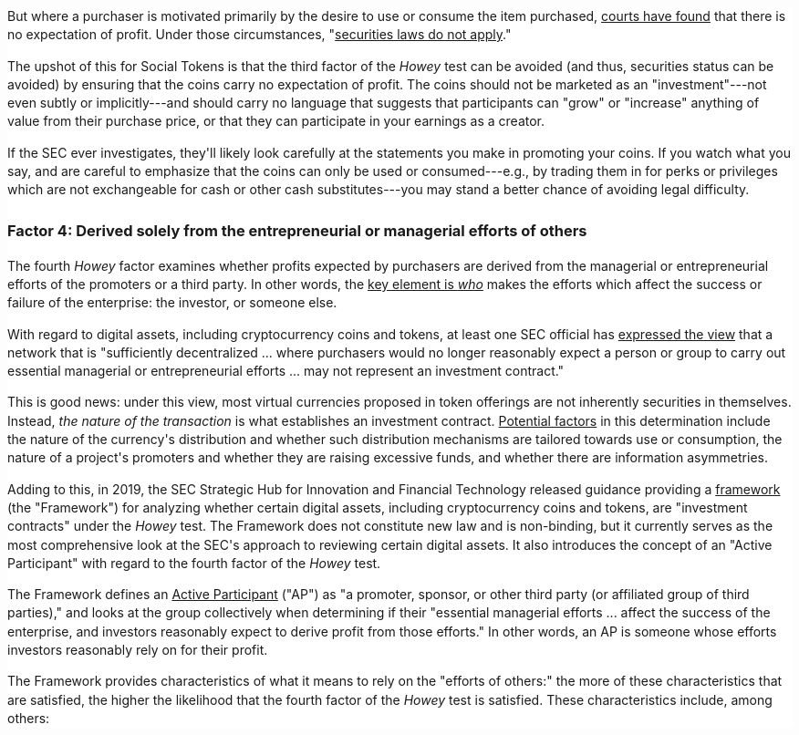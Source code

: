 But where a purchaser is motivated primarily by the desire to use or consume the item purchased, [courts have found](https://scholar.google.com/scholar_case?case=11257695012640894231#p1135) that there is no expectation of profit. Under those circumstances, "[securities laws do not apply](https://scholar.google.com/scholar_case?case=11168754825085710379#p852)."

The upshot of this for Social Tokens is that the third factor of the *Howey* test can be avoided (and thus, securities status can be avoided) by ensuring that the coins carry no expectation of profit. The coins should not be marketed as an "investment"---not even subtly or implicitly---and should carry no language that suggests that participants can "grow" or "increase" anything of value from their purchase price, or that they can participate in your earnings as a creator.

If the SEC ever investigates, they'll likely look carefully at the statements you make in promoting your coins. If you watch what you say, and are careful to emphasize that the coins can only be used or consumed---e.g., by trading them in for perks or privileges which are not exchangeable for cash or other cash substitutes---you may stand a better chance of avoiding legal difficulty.

### Factor 4: Derived solely from the entrepreneurial or managerial efforts of others

The fourth *Howey* factor examines whether profits expected by purchasers are derived from the managerial or entrepreneurial efforts of the promoters or a third party. In other words, the [key element is *who*](https://scholar.google.com/scholar_case?case=2857800830304992891#p482) makes the efforts which affect the success or failure of the enterprise: the investor, or someone else.

With regard to digital assets, including cryptocurrency coins and tokens, at least one SEC official has [expressed the view](https://www.sec.gov/news/speech/speech-hinman-061418) that a network that is "sufficiently decentralized ... where purchasers would no longer reasonably expect a person or group to carry out essential managerial or entrepreneurial efforts ... may not represent an investment contract."

This is good news: under this view, most virtual currencies proposed in token offerings are not inherently securities in themselves. Instead, *the nature of the transaction* is what establishes an investment contract. [Potential factors](https://www.sec.gov/news/speech/speech-hinman-061418) in this determination include the nature of the currency's distribution and whether such distribution mechanisms are tailored towards use or consumption, the nature of a project's promoters and whether they are raising excessive funds, and whether there are information asymmetries.

Adding to this, in 2019, the SEC Strategic Hub for Innovation and Financial Technology released guidance providing a [framework](https://www.sec.gov/corpfin/framework-investment-contract-analysis-digital-assets) (the "Framework") for analyzing whether certain digital assets, including cryptocurrency coins and tokens, are "investment contracts" under the *Howey* test. The Framework does not constitute new law and is non-binding, but it currently serves as the most comprehensive look at the SEC's approach to reviewing certain digital assets. It also introduces the concept of an "Active Participant" with regard to the fourth factor of the *Howey* test.

The Framework defines an [Active Participant](https://www.sec.gov/files/dlt-framework.pdf#page=3) ("AP") as "a promoter, sponsor, or other third party (or affiliated group of third parties)," and looks at the group collectively when determining if their "essential managerial efforts ... affect the success of the enterprise, and investors reasonably expect to derive profit from those efforts." In other words, an AP is someone whose efforts investors reasonably rely on for their profit.

The Framework provides characteristics of what it means to rely on the "efforts of others:" the more of these characteristics that are satisfied, the higher the likelihood that the fourth factor of the *Howey* test is satisfied. These characteristics include, among others:
